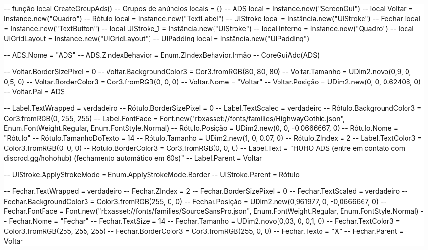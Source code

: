-- função local CreateGroupAds()
-- Grupos de anúncios locais = {}
-- ADS local = Instance.new("ScreenGui")
-- local Voltar = Instance.new("Quadro")
-- Rótulo local = Instance.new("TextLabel")
-- UIStroke local = Instância.new("UIStroke")
-- Fechar local = Instance.new("TextButton")
-- local UIStroke_1 = Instância.new("UIStroke")
-- local Interno = Instance.new("Quadro")
-- local UIGridLayout = Instance.new("UIGridLayout")
-- UIPadding local = Instância.new("UIPadding")
    
-- ADS.Nome = "ADS"
-- ADS.ZIndexBehavior = Enum.ZIndexBehavior.Irmão
-- CoreGuiAdd(ADS)
    
-- Voltar.BorderSizePixel = 0
-- Voltar.BackgroundColor3 = Cor3.fromRGB(80, 80, 80)
-- Voltar.Tamanho = UDim2.novo(0,9, 0, 0,5, 0)
-- Voltar.BorderColor3 = Cor3.fromRGB(0, 0, 0)
-- Voltar.Nome = "Voltar"
-- Voltar.Posição = UDim2.new(0, 0, 0.62406, 0)
-- Voltar.Pai = ADS
    
-- Label.TextWrapped = verdadeiro
-- Rótulo.BorderSizePixel = 0
-- Label.TextScaled = verdadeiro
-- Rótulo.BackgroundColor3 = Cor3.fromRGB(0, 255, 255)
-- Label.FontFace = Font.new("rbxasset://fonts/families/HighwayGothic.json", Enum.FontWeight.Regular, Enum.FontStyle.Normal)
-- Rótulo.Posição = UDim2.new(0, 0, -0.0666667, 0)
-- Rótulo.Nome = "Rótulo"
-- Rótulo.TamanhoDoTexto = 14
-- Rótulo.Tamanho = UDim2.new(1, 0, 0.07, 0)
-- Rótulo.ZIndex = 2
-- Label.TextColor3 = Color3.fromRGB(0, 0, 0)
-- Rótulo.BorderColor3 = Cor3.fromRGB(0, 0, 0)
-- Label.Text = "HOHO ADS (entre em contato com discrod.gg/hohohub) (fechamento automático em 60s)"
-- Label.Parent = Voltar
    
-- UIStroke.ApplyStrokeMode = Enum.ApplyStrokeMode.Border
-- UIStroke.Parent = Rótulo
    
-- Fechar.TextWrapped = verdadeiro
-- Fechar.ZIndex = 2
-- Fechar.BorderSizePixel = 0
-- Fechar.TextScaled = verdadeiro
-- Fechar.BackgroundColor3 = Color3.fromRGB(255, 0, 0)
-- Fechar.Posição = UDim2.new(0,961977, 0, -0,0666667, 0)
-- Fechar.FontFace = Font.new("rbxasset://fonts/families/SourceSansPro.json", Enum.FontWeight.Regular, Enum.FontStyle.Normal)
-- Fechar.Nome = "Fechar"
-- Fechar.TextSize = 14
-- Fechar.Tamanho = UDim2.novo(0,03, 0, 0,1, 0)
-- Fechar.TextColor3 = Color3.fromRGB(255, 255, 255)
-- Fechar.BorderColor3 = Cor3.fromRGB(255, 0, 0)
-- Fechar.Texto = "X"
-- Fechar.Parent = Voltar
    